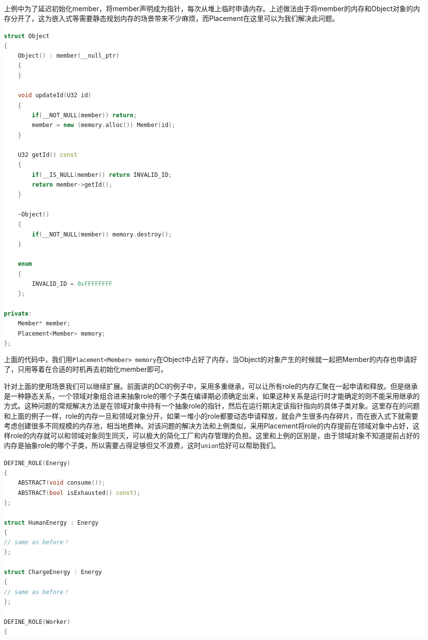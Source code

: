 上例中为了延迟初始化member，将member声明成为指针，每次从堆上临时申请内存。上述做法由于将member的内存和Object对象的内存分开了，这为嵌入式等需要静态规划内存的场景带来不少麻烦，而Placement在这里可以为我们解决此问题。

~~~cpp
struct Object
{
    Object() : member(__null_ptr)
    {
    }

    void updateId(U32 id)
    {
        if(__NOT_NULL(member)) return;
        member = new (memory.alloc()) Member(id);
    }

    U32 getId() const
    {
        if(__IS_NULL(member)) return INVALID_ID;
        return member->getId();
    }

    ~Object()
    {
        if(__NOT_NULL(member)) memory.destroy();
    }

    enum
    {
        INVALID_ID = 0xFFFFFFFF
    };

private:
    Member* member;
    Placement<Member> memory;
};
~~~

上面的代码中，我们用`Placement<Member> memory`在Object中占好了内存，当Object的对象产生的时候就一起把Member的内存也申请好了，只用等着在合适的时机再去初始化member即可。

针对上面的使用场景我们可以继续扩展。前面讲的DCI的例子中，采用多重继承，可以让所有role的内存汇聚在一起申请和释放。但是继承是一种静态关系，一个领域对象组合进来抽象role的哪个子类在编译期必须确定出来，如果这种关系是运行时才能确定的则不能采用继承的方式。这种问题的常规解决方法是在领域对象中持有一个抽象role的指针，然后在运行期决定该指针指向的具体子类对象。这里存在的问题和上面的例子一样，role的内存一旦和领域对象分开，如果一堆小的role都要动态申请释放，就会产生很多内存碎片，而在嵌入式下就需要考虑创建很多不同规模的内存池，相当地费神。对该问题的解决方法和上例类似，采用Placement将role的内存提前在领域对象中占好，这样role的内存就可以和领域对象同生同灭，可以极大的简化工厂和内存管理的负担。这里和上例的区别是，由于领域对象不知道提前占好的内存是抽象role的哪个子类，所以需要占得足够但又不浪费，这时`union`恰好可以帮助我们。

~~~cpp
DEFINE_ROLE(Energy)
{
    ABSTRACT(void consume());
    ABSTRACT(bool isExhausted() const);
};

struct HumanEnergy : Energy
{
// same as before！
};

struct ChargeEnergy : Energy
{
// same as before！
};

DEFINE_ROLE(Worker)
{
~~~